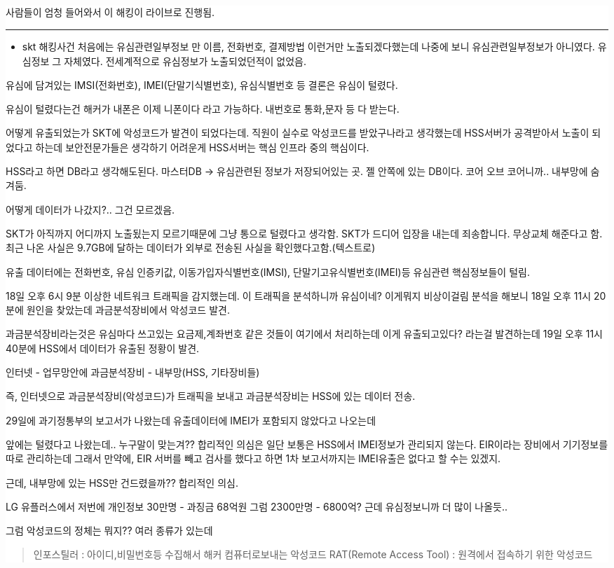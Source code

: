 사람들이 엄청 들어와서 이 해킹이 라이브로 진행됨. 

----------------------
* skt 해킹사건
처음에는 유심관련일부정보 만 이름, 전화번호, 결제방법 이런거만 노출되겠다했는데
나중에 보니 유심관련일부정보가 아니였다. 유심정보 그 자체였다.
전세계적으로 유심정보가 노출되었던적이 없었음.

유심에 담겨있는 IMSI(전화번호), IMEI(단말기식별번호), 유심식별번호 등
결론은 유심이 털렸다.

유심이 털렸다는건 해커가 내폰은 이제 니폰이다 라고 가능하다.
내번호로 통화,문자 등 다 받는다.

어떻게 유출되었는가 SKT에 악성코드가 발견이 되었다는데.
직원이 실수로 악성코드를 받았구나라고 생각했는데 HSS서버가 공격받아서 노출이 되었다고 하는데 보안전문가들은 생각하기 어려운게 HSS서버는 핵심 인프라 중의 핵심이다.

HSS라고 하면 DB라고 생각해도된다. 마스터DB -> 유심관련된 정보가 저장되어있는 곳.
젤 안쪽에 있는 DB이다. 코어 오브 코어니까.. 내부망에 숨겨둠.

어떻게 데이터가 나갔지?.. 그건 모르겠음.

SKT가 아직까지 어디까지 노출됬는지 모르기때문에 그냥 통으로 털렸다고 생각함.
SKT가 드디어 입장을 내는데 죄송합니다. 무상교체 해준다고 함.
최근 나온 사실은 9.7GB에 달하는 데이터가 외부로 전송된 사실을 확인했다고함.(텍스트로)

유출 데이터에는 전화번호, 유심 인증키값, 이동가입자식별번호(IMSI), 단말기고유식별번호(IMEI)등 유심관련 핵심정보들이 털림.

18일 오후 6시 9분 이상한 네트워크 트래픽을 감지했는데.
이 트래픽을 분석하니까 유심이네? 이게뭐지 비상이걸림
분석을 해보니 18일 오후 11시 20분에 원인을 찾았는데 과금분석장비에서 악성코드 발견.

과금분석장비라는것은 유심마다 쓰고있는 요금제,계좌번호 같은 것들이 여기에서 처리하는데
이게 유출되고있다? 라는걸 발견하는데
19일 오후 11시 40분에 HSS에서 데이터가 유출된 정황이 발견.

인터넷 - 업무망안에 과금분석장비 - 내부망(HSS, 기타장비들)

즉, 인터넷으로 과금분석장비(악성코드)가 트래픽을 보내고 과금분석장비는 HSS에 있는 데이터 전송.

29일에 과기정통부의 보고서가 나왔는데
유출데이터에 IMEI가 포함되지 않았다고 나오는데

앞에는 털렸다고 나왔는데.. 누구말이 맞는겨??
합리적인 의심은 일단 보통은 HSS에서 IMEI정보가 관리되지 않는다.
EIR이라는 장비에서 기기정보를 따로 관리하는데
그래서 만약에, EIR 서버를 빼고 검사를 했다고 하면 1차 보고서까지는 IMEI유출은
없다고 할 수는 있겠지.

근데, 내부망에 있는 HSS만 건드렸을까?? 합리적인 의심.

LG 유플러스에서 저번에 개인정보 30만명 - 과징금 68억원
그럼 2300만명 - 6800억? 근데 유심정보니까 더 많이 나올듯..

그럼 악성코드의 정체는 뭐지??
여러 종류가 있는데
> 인포스틸러 : 아이디,비밀번호등 수집해서 해커 컴퓨터로보내는 악성코드
> RAT(Remote Access Tool) : 원격에서 접속하기 위한 악성코드
